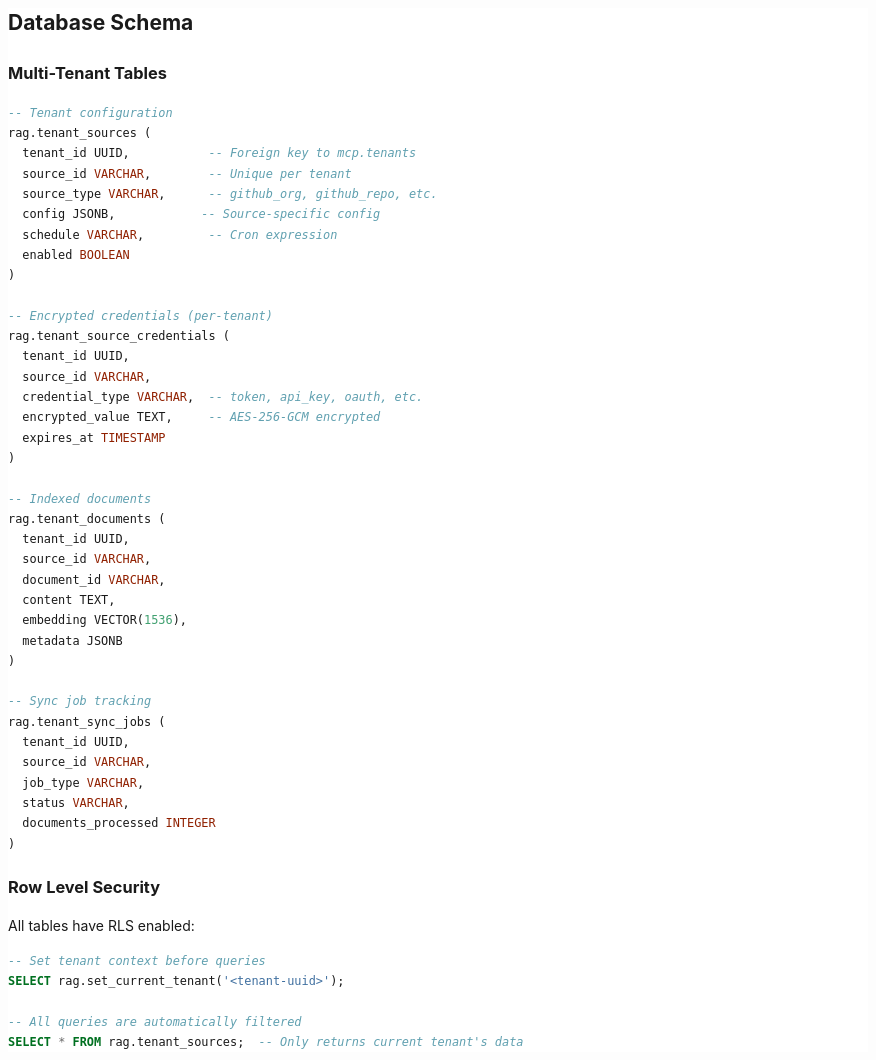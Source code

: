 ## Database Schema

### Multi-Tenant Tables

```sql
-- Tenant configuration
rag.tenant_sources (
  tenant_id UUID,           -- Foreign key to mcp.tenants
  source_id VARCHAR,        -- Unique per tenant
  source_type VARCHAR,      -- github_org, github_repo, etc.
  config JSONB,            -- Source-specific config
  schedule VARCHAR,         -- Cron expression
  enabled BOOLEAN
)

-- Encrypted credentials (per-tenant)
rag.tenant_source_credentials (
  tenant_id UUID,
  source_id VARCHAR,
  credential_type VARCHAR,  -- token, api_key, oauth, etc.
  encrypted_value TEXT,     -- AES-256-GCM encrypted
  expires_at TIMESTAMP
)

-- Indexed documents
rag.tenant_documents (
  tenant_id UUID,
  source_id VARCHAR,
  document_id VARCHAR,
  content TEXT,
  embedding VECTOR(1536),
  metadata JSONB
)

-- Sync job tracking
rag.tenant_sync_jobs (
  tenant_id UUID,
  source_id VARCHAR,
  job_type VARCHAR,
  status VARCHAR,
  documents_processed INTEGER
)
```

### Row Level Security

All tables have RLS enabled:

```sql
-- Set tenant context before queries
SELECT rag.set_current_tenant('<tenant-uuid>');

-- All queries are automatically filtered
SELECT * FROM rag.tenant_sources;  -- Only returns current tenant's data
```
